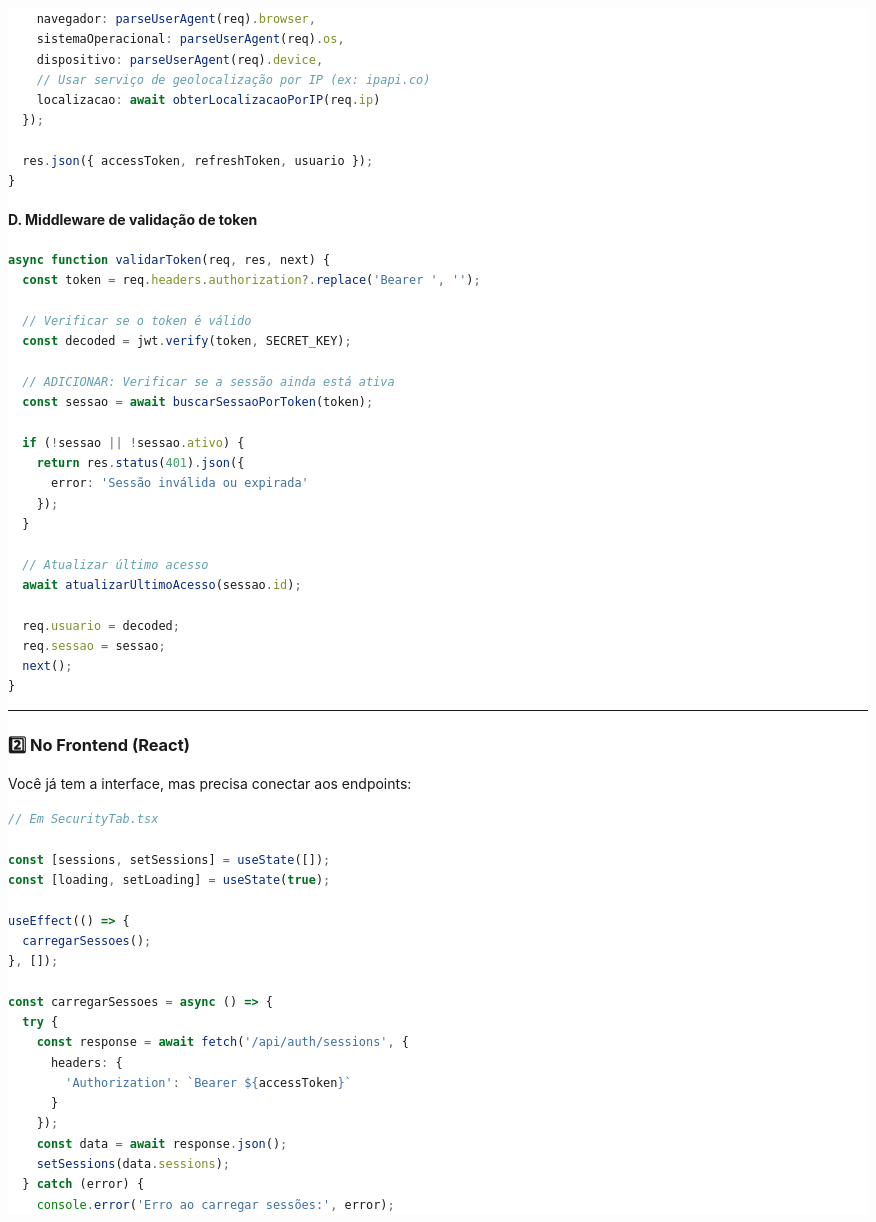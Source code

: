 ```typescript
    navegador: parseUserAgent(req).browser,
    sistemaOperacional: parseUserAgent(req).os,
    dispositivo: parseUserAgent(req).device,
    // Usar serviço de geolocalização por IP (ex: ipapi.co)
    localizacao: await obterLocalizacaoPorIP(req.ip)
  });
  
  res.json({ accessToken, refreshToken, usuario });
}
```

#### D. Middleware de validação de token

```typescript
async function validarToken(req, res, next) {
  const token = req.headers.authorization?.replace('Bearer ', '');
  
  // Verificar se o token é válido
  const decoded = jwt.verify(token, SECRET_KEY);
  
  // ADICIONAR: Verificar se a sessão ainda está ativa
  const sessao = await buscarSessaoPorToken(token);
  
  if (!sessao || !sessao.ativo) {
    return res.status(401).json({ 
      error: 'Sessão inválida ou expirada' 
    });
  }
  
  // Atualizar último acesso
  await atualizarUltimoAcesso(sessao.id);
  
  req.usuario = decoded;
  req.sessao = sessao;
  next();
}
```

---

### 2️⃣ **No Frontend (React)**

Você já tem a interface, mas precisa conectar aos endpoints:

```typescript
// Em SecurityTab.tsx

const [sessions, setSessions] = useState([]);
const [loading, setLoading] = useState(true);

useEffect(() => {
  carregarSessoes();
}, []);

const carregarSessoes = async () => {
  try {
    const response = await fetch('/api/auth/sessions', {
      headers: {
        'Authorization': `Bearer ${accessToken}`
      }
    });
    const data = await response.json();
    setSessions(data.sessions);
  } catch (error) {
    console.error('Erro ao carregar sessões:', error);
```